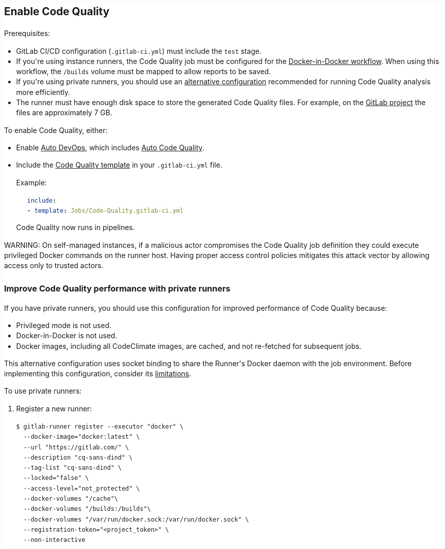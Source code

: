 ## Enable Code Quality

Prerequisites:

- GitLab CI/CD configuration (`.gitlab-ci.yml`) must include the `test` stage.
- If you're using instance runners, the Code Quality job must be configured for the
  [Docker-in-Docker workflow](../docker/using_docker_build.md#use-docker-in-docker).
  When using this workflow, the `/builds` volume must be mapped to allow reports to be saved.
- If you're using private runners, you should use an
  [alternative configuration](#improve-code-quality-performance-with-private-runners)
  recommended for running Code Quality analysis more efficiently.
- The runner must have enough disk space to store the generated Code Quality files. For example, on
  the [GitLab project](https://gitlab.com/gitlab-org/gitlab) the files are approximately 7 GB.

To enable Code Quality, either:

- Enable [Auto DevOps](../../topics/autodevops/index.md), which includes
  [Auto Code Quality](../../topics/autodevops/stages.md#auto-code-quality).

- Include the [Code Quality template](https://gitlab.com/gitlab-org/gitlab/-/blob/master/lib/gitlab/ci/templates/Jobs/Code-Quality.gitlab-ci.yml) in your
  `.gitlab-ci.yml` file.

  Example:

  ```yaml
     include:
     - template: Jobs/Code-Quality.gitlab-ci.yml
  ```

  Code Quality now runs in pipelines.

WARNING:
On self-managed instances, if a malicious actor compromises the Code Quality job definition they
could execute privileged Docker commands on the runner host. Having proper access control policies
mitigates this attack vector by allowing access only to trusted actors.

### Improve Code Quality performance with private runners

If you have private runners, you should use this configuration for improved performance of Code
Quality because:

- Privileged mode is not used.
- Docker-in-Docker is not used.
- Docker images, including all CodeClimate images, are cached, and not re-fetched for subsequent jobs.

This alternative configuration uses socket binding to share the Runner's Docker daemon
with the job environment. Before implementing this configuration, consider its
[limitations](../docker/using_docker_build.md#use-the-docker-executor-with-docker-socket-binding).

To use private runners:

1. Register a new runner:

   ```shell
   $ gitlab-runner register --executor "docker" \
     --docker-image="docker:latest" \
     --url "https://gitlab.com/" \
     --description "cq-sans-dind" \
     --tag-list "cq-sans-dind" \
     --locked="false" \
     --access-level="not_protected" \
     --docker-volumes "/cache"\
     --docker-volumes "/builds:/builds"\
     --docker-volumes "/var/run/docker.sock:/var/run/docker.sock" \
     --registration-token="<project_token>" \
     --non-interactive
   ```
